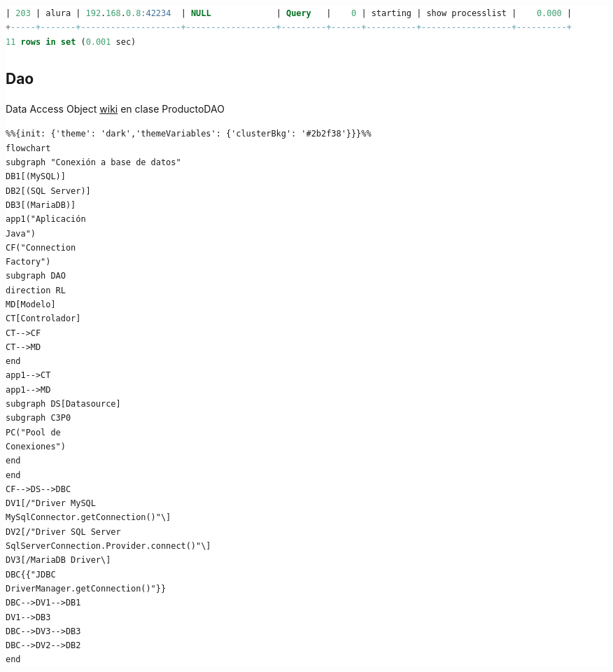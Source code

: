 ```sql
| 203 | alura | 192.168.0.8:42234  | NULL             | Query   |    0 | starting | show processlist |    0.000 |
+-----+-------+--------------------+------------------+---------+------+----------+------------------+----------+
11 rows in set (0.001 sec)
```

## Dao

Data Access Object [wiki](https://en.wikipedia.org/wiki/Data_access_object) en
clase 
ProductoDAO

```mermaid
%%{init: {'theme': 'dark','themeVariables': {'clusterBkg': '#2b2f38'}}}%%
flowchart
subgraph "Conexión a base de datos"
DB1[(MySQL)]
DB2[(SQL Server)]
DB3[(MariaDB)]
app1("Aplicación
Java")
CF("Connection
Factory")
subgraph DAO
direction RL
MD[Modelo]
CT[Controlador]
CT-->CF
CT-->MD
end
app1-->CT
app1-->MD
subgraph DS[Datasource]
subgraph C3P0
PC("Pool de
Conexiones")
end
end
CF-->DS-->DBC
DV1[/"Driver MySQL
MySqlConnector.getConnection()"\]
DV2[/"Driver SQL Server
SqlServerConnection.Provider.connect()"\]
DV3[/MariaDB Driver\]
DBC{{"JDBC
DriverManager.getConnection()"}}
DBC-->DV1-->DB1
DV1-->DB3
DBC-->DV3-->DB3
DBC-->DV2-->DB2
end
```
